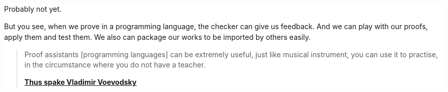 Probably not yet.

But you see,
when we prove in a programming language,
the checker can give us feedback.
And we can play with our proofs,
apply them and test them.
We also can package our works
to be imported by others easily.

> Proof assistants [programming languages]
> can be extremely useful,
> just like musical instrument,
> you can use it to practise,
> in the circumstance where you do not have a teacher.
>
> [**Thus spake Vladimir Voevodsky**](https://readonly.link/articles/xieyuheng/xieyuheng/-/persons/vladimir-voevodsky/how-i-became-interested-in-foundations-of-mathematics.md)
